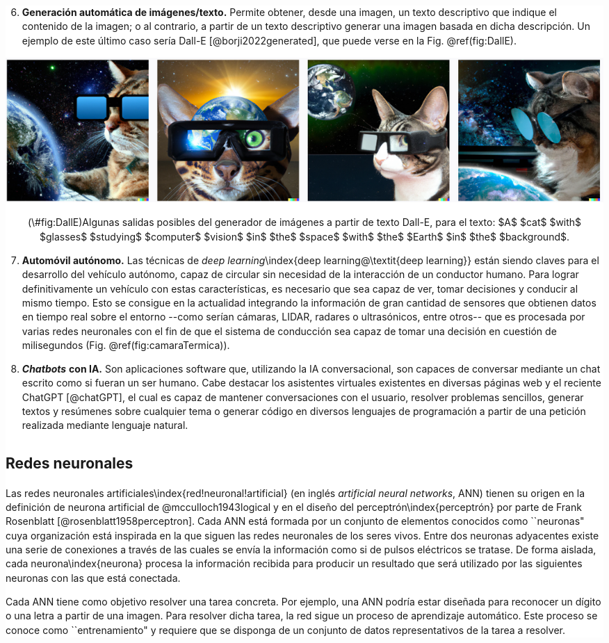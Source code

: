 6. **Generación automática de imágenes/texto.** Permite obtener, desde una imagen, un texto descriptivo que indique el contenido de la imagen; o al contrario, a partir de un texto descriptivo generar una imagen basada en dicha descripción. Un ejemplo de este último caso sería Dall-E [@borji2022generated], que puede verse en la Fig. \@ref(fig:DallE).

<div class="figure" style="text-align: center">
<img src="img/conc_dl_06_DallE.png" alt="Algunas salidas posibles del generador de imágenes a partir de texto Dall-E, para el texto: $A$ $cat$ $with$ $glasses$ $studying$ $computer$ $vision$ $in$ $the$ $space$ $with$ $the$ $Earth$ $in$ $the$ $background$." width="100%" />
<p class="caption">(\#fig:DallE)Algunas salidas posibles del generador de imágenes a partir de texto Dall-E, para el texto: $A$ $cat$ $with$ $glasses$ $studying$ $computer$ $vision$ $in$ $the$ $space$ $with$ $the$ $Earth$ $in$ $the$ $background$.</p>
</div>

7. **Automóvil autónomo.** Las técnicas de *deep learning*\index{deep learning@\textit{deep learning}} están siendo claves para el desarrollo del vehículo autónomo, capaz de circular sin necesidad de la interacción de un conductor humano. Para lograr definitivamente un vehículo con estas características, es necesario que sea capaz de ver, tomar decisiones y conducir al mismo tiempo. Esto se consigue en la actualidad integrando la información de gran cantidad de sensores que obtienen datos en tiempo real sobre el entorno --como serían cámaras, LIDAR, radares o ultrasónicos, entre otros-- que es procesada por varias redes neuronales con el fin de que el sistema de conducción sea capaz de tomar una decisión en cuestión de milisegundos (Fig. \@ref(fig:camaraTermica)).

8. ***Chatbots*** **con IA.** Son aplicaciones software que, utilizando la IA conversacional, son capaces de conversar mediante un chat escrito como si fueran un ser humano. Cabe destacar los asistentes virtuales existentes en diversas páginas web y el reciente ChatGPT [@chatGPT], el cual es capaz de mantener conversaciones con el usuario, resolver problemas sencillos, generar textos y resúmenes sobre cualquier tema o generar código en diversos lenguajes de programación a partir de una petición realizada mediante lenguaje natural.

## Redes neuronales

Las redes neuronales artificiales\index{red!neuronal!artificial} (en inglés *artificial neural networks*, ANN) tienen su origen en la definición de neurona artificial de @mcculloch1943logical y en el diseño del perceptrón\index{perceptrón} por parte de Frank Rosenblatt [@rosenblatt1958perceptron]. Cada ANN está formada por un conjunto de elementos conocidos como ``neuronas" cuya organización está inspirada en la que siguen las redes neuronales de los seres vivos. Entre dos neuronas adyacentes existe una serie de conexiones a través de las cuales se envía la información como si de pulsos eléctricos se tratase. De forma aislada, cada neurona\index{neurona} procesa la información recibida para producir un resultado que será utilizado por las siguientes neuronas con las que está conectada.

Cada ANN tiene como objetivo resolver una tarea concreta. Por ejemplo, una ANN podría estar diseñada para reconocer un dígito o una letra a partir de una imagen. Para resolver dicha tarea, la red sigue un proceso de aprendizaje automático. Este proceso se conoce como ``entrenamiento" y requiere que se disponga de un conjunto de datos representativos de la tarea a resolver.


[^Note-RNA-000]: Para aquellos no familiarizados con la cuestión, un píxel es la menor unidad homogénea en color que forma parte de una imagen digital. Cuanto mayor sea la cantidad de píxeles, mejor calidad tendrá la imagen. En otros términos, son los puntos de color (siendo la escala de grises una gama de color monocromática). Las imágenes se forman como una sucesión de píxeles. En las imágenes de mapa de bits, o en los dispositivos gráficos, cada píxel se codifica mediante un conjunto de bits de longitud determinada (la profundidad de color); por ejemplo, se puede codificar con un byte (8 bits), de manera que cada píxel admite hasta 256 variaciones de color ($2^8$ posibilidades binarias), de 0 a 255. En las denominadas imágenes llamadas de color verdadero se suelen utilizar tres bytes (24 bits) para definir el color de un píxel; por consiguiente, cada píxel permite representar $2^{24}=16.777.216$ variaciones de color. 
[^Note-RNA-00]: Una capa densa es aquella en la que todas las neuronas de la capa están conectadas con todas las de la capa anterior.
[^Note-RNA-0]: Una capa *flatten* "aplana" la entrada, es decir, unidimensionaliza la entrada multidimensional o, en otros términos, convierte una matriz en un vector. Normalmente se usa en la transición de la capa convolucional a la capa completamente conectada.
[^Note-RNA-1]: La función de activación `softmax` convierte un vector de números reales en una distribución de probabilidad de tal manera que la probabilidad de pertenecer a cada una de las categoría de salida siempre sume el $100\%$.